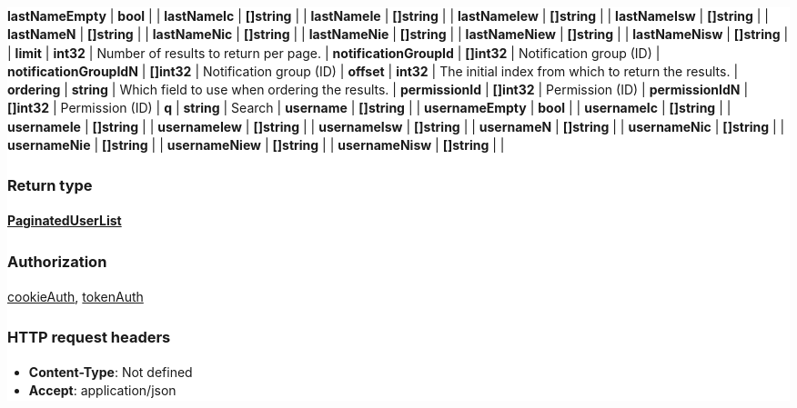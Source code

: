  **lastNameEmpty** | **bool** |  | 
 **lastNameIc** | **[]string** |  | 
 **lastNameIe** | **[]string** |  | 
 **lastNameIew** | **[]string** |  | 
 **lastNameIsw** | **[]string** |  | 
 **lastNameN** | **[]string** |  | 
 **lastNameNic** | **[]string** |  | 
 **lastNameNie** | **[]string** |  | 
 **lastNameNiew** | **[]string** |  | 
 **lastNameNisw** | **[]string** |  | 
 **limit** | **int32** | Number of results to return per page. | 
 **notificationGroupId** | **[]int32** | Notification group (ID) | 
 **notificationGroupIdN** | **[]int32** | Notification group (ID) | 
 **offset** | **int32** | The initial index from which to return the results. | 
 **ordering** | **string** | Which field to use when ordering the results. | 
 **permissionId** | **[]int32** | Permission (ID) | 
 **permissionIdN** | **[]int32** | Permission (ID) | 
 **q** | **string** | Search | 
 **username** | **[]string** |  | 
 **usernameEmpty** | **bool** |  | 
 **usernameIc** | **[]string** |  | 
 **usernameIe** | **[]string** |  | 
 **usernameIew** | **[]string** |  | 
 **usernameIsw** | **[]string** |  | 
 **usernameN** | **[]string** |  | 
 **usernameNic** | **[]string** |  | 
 **usernameNie** | **[]string** |  | 
 **usernameNiew** | **[]string** |  | 
 **usernameNisw** | **[]string** |  | 

### Return type

[**PaginatedUserList**](PaginatedUserList.md)

### Authorization

[cookieAuth](../README.md#cookieAuth), [tokenAuth](../README.md#tokenAuth)

### HTTP request headers

- **Content-Type**: Not defined
- **Accept**: application/json


